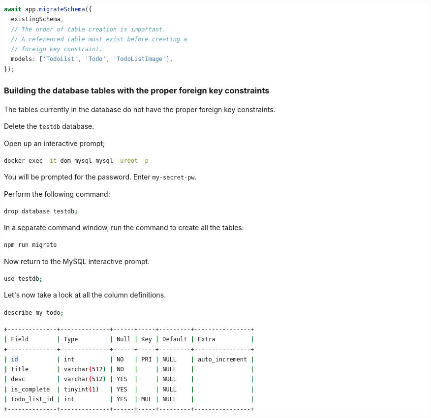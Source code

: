 ```ts
await app.migrateSchema({
  existingSchema,
  // The order of table creation is important.
  // A referenced table must exist before creating a
  // foreign key constraint.
  models: ['TodoList', 'Todo', 'TodoListImage'],
});
```

### Building the database tables with the proper foreign key constraints

The tables currently in the database do not have the proper foreign key
constraints.

Delete the `testdb` database.

Open up an interactive prompt;

```sh
docker exec -it dom-mysql mysql -uroot -p
```

You will be prompted for the password. Enter `my-secret-pw`.

Perform the following command:

```sh
drop database testdb;
```

In a separate command window, run the command to create all the tables:

```sh
npm run migrate
```

Now return to the MySQL interactive prompt.

```sh
use testdb;
```

Let's now take a look at all the column definitions.

```sh
describe my_todo;
```

```sh
+--------------+--------------+------+-----+---------+----------------+
| Field        | Type         | Null | Key | Default | Extra          |
+--------------+--------------+------+-----+---------+----------------+
| id           | int          | NO   | PRI | NULL    | auto_increment |
| title        | varchar(512) | NO   |     | NULL    |                |
| desc         | varchar(512) | YES  |     | NULL    |                |
| is_complete  | tinyint(1)   | YES  |     | NULL    |                |
| todo_list_id | int          | YES  | MUL | NULL    |                |
+--------------+--------------+------+-----+---------+----------------+
```
